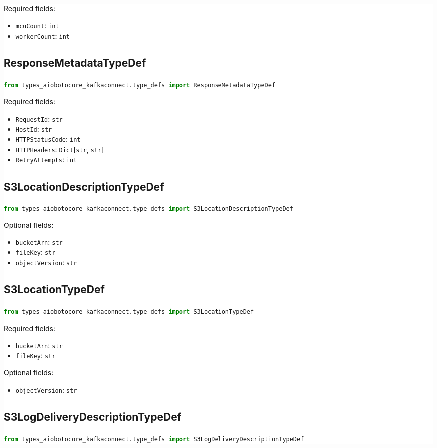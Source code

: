 Required fields:

- `mcuCount`: `int`
- `workerCount`: `int`

<a id="responsemetadatatypedef"></a>

## ResponseMetadataTypeDef

```python
from types_aiobotocore_kafkaconnect.type_defs import ResponseMetadataTypeDef
```

Required fields:

- `RequestId`: `str`
- `HostId`: `str`
- `HTTPStatusCode`: `int`
- `HTTPHeaders`: `Dict`\[`str`, `str`\]
- `RetryAttempts`: `int`

<a id="s3locationdescriptiontypedef"></a>

## S3LocationDescriptionTypeDef

```python
from types_aiobotocore_kafkaconnect.type_defs import S3LocationDescriptionTypeDef
```

Optional fields:

- `bucketArn`: `str`
- `fileKey`: `str`
- `objectVersion`: `str`

<a id="s3locationtypedef"></a>

## S3LocationTypeDef

```python
from types_aiobotocore_kafkaconnect.type_defs import S3LocationTypeDef
```

Required fields:

- `bucketArn`: `str`
- `fileKey`: `str`

Optional fields:

- `objectVersion`: `str`

<a id="s3logdeliverydescriptiontypedef"></a>

## S3LogDeliveryDescriptionTypeDef

```python
from types_aiobotocore_kafkaconnect.type_defs import S3LogDeliveryDescriptionTypeDef
```
